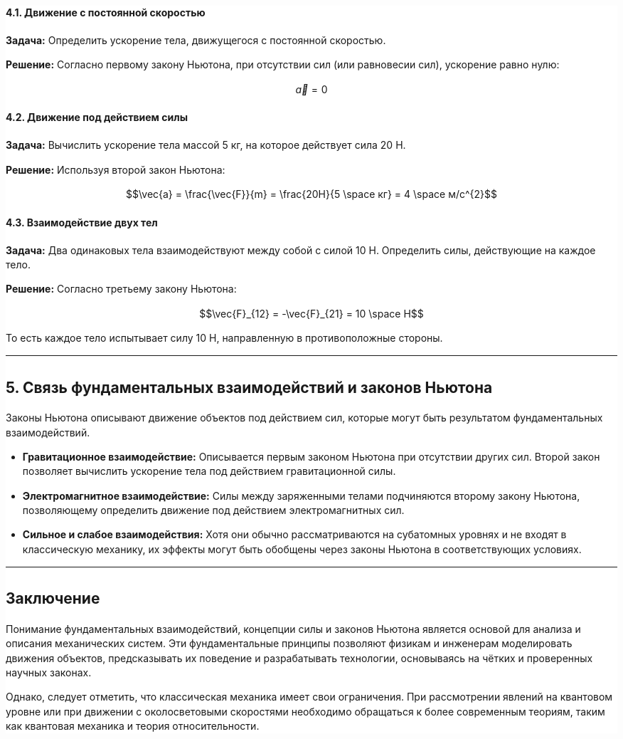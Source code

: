 #### 4.1. Движение с постоянной скоростью

**Задача:** Определить ускорение тела, движущегося с постоянной скоростью.

**Решение:** Согласно первому закону Ньютона, при отсутствии сил (или равновесии сил), ускорение равно нулю:

$$\vec{a} = 0$$

#### 4.2. Движение под действием силы

**Задача:** Вычислить ускорение тела массой 5 кг, на которое действует сила 20 Н.

**Решение:** Используя второй закон Ньютона:

$$\vec{a} = \frac{\vec{F}}{m} = \frac{20H}{5 \space кг} = 4 \space м/с^{2}$$
#### 4.3. Взаимодействие двух тел

**Задача:** Два одинаковых тела взаимодействуют между собой с силой 10 Н. Определить силы, действующие на каждое тело.

**Решение:** Согласно третьему закону Ньютона:

$$\vec{F}_{12} = -\vec{F}_{21} = 10 \space H$$

То есть каждое тело испытывает силу 10 Н, направленную в противоположные стороны.

---

## 5. Связь фундаментальных взаимодействий и законов Ньютона

Законы Ньютона описывают движение объектов под действием сил, которые могут быть результатом фундаментальных взаимодействий.

- **Гравитационное взаимодействие:** Описывается первым законом Ньютона при отсутствии других сил. Второй закон позволяет вычислить ускорение тела под действием гравитационной силы.
    
- **Электромагнитное взаимодействие:** Силы между заряженными телами подчиняются второму закону Ньютона, позволяющему определить движение под действием электромагнитных сил.
    
- **Сильное и слабое взаимодействия:** Хотя они обычно рассматриваются на субатомных уровнях и не входят в классическую механику, их эффекты могут быть обобщены через законы Ньютона в соответствующих условиях.
    

---

## Заключение

Понимание фундаментальных взаимодействий, концепции силы и законов Ньютона является основой для анализа и описания механических систем. Эти фундаментальные принципы позволяют физикам и инженерам моделировать движения объектов, предсказывать их поведение и разрабатывать технологии, основываясь на чётких и проверенных научных законах.

Однако, следует отметить, что классическая механика имеет свои ограничения. При рассмотрении явлений на квантовом уровне или при движении с околосветовыми скоростями необходимо обращаться к более современным теориям, таким как квантовая механика и теория относительности.